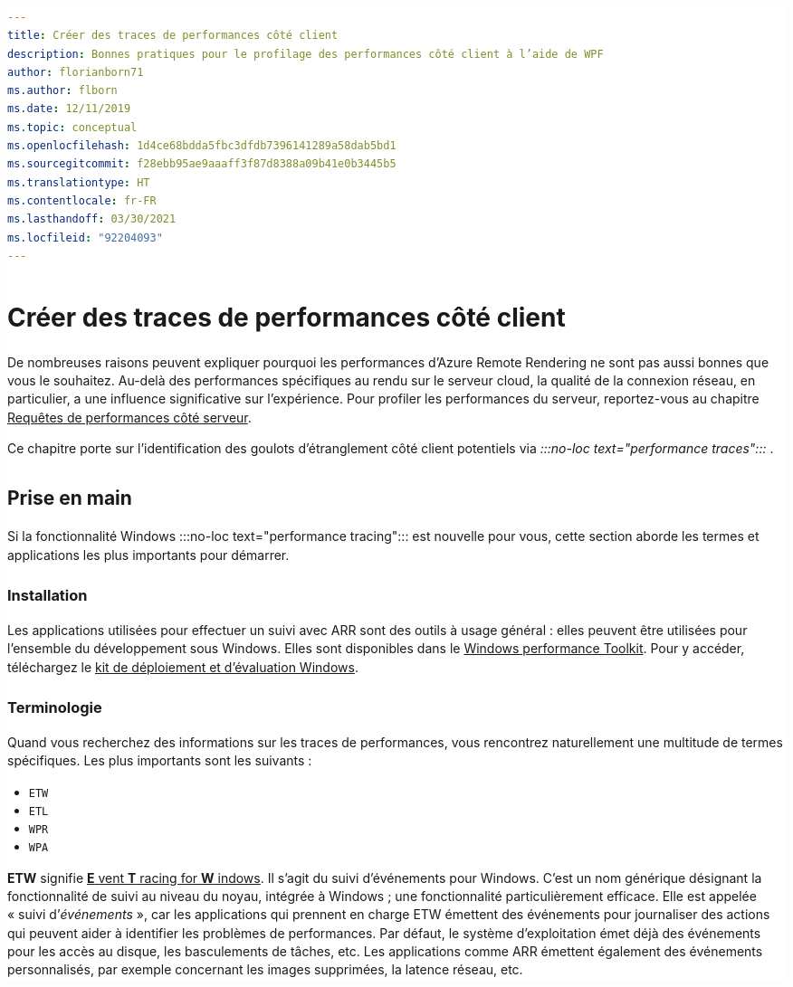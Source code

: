 ```yaml
---
title: Créer des traces de performances côté client
description: Bonnes pratiques pour le profilage des performances côté client à l’aide de WPF
author: florianborn71
ms.author: flborn
ms.date: 12/11/2019
ms.topic: conceptual
ms.openlocfilehash: 1d4ce68bdda5fbc3dfdb7396141289a58dab5bd1
ms.sourcegitcommit: f28ebb95ae9aaaff3f87d8388a09b41e0b3445b5
ms.translationtype: HT
ms.contentlocale: fr-FR
ms.lasthandoff: 03/30/2021
ms.locfileid: "92204093"
---
```

# <a name="create-client-side-performance-traces"></a>Créer des traces de performances côté client

De nombreuses raisons peuvent expliquer pourquoi les performances d’Azure Remote Rendering ne sont pas aussi bonnes que vous le souhaitez. Au-delà des performances spécifiques au rendu sur le serveur cloud, la qualité de la connexion réseau, en particulier, a une influence significative sur l’expérience. Pour profiler les performances du serveur, reportez-vous au chapitre [Requêtes de performances côté serveur](../overview/features/performance-queries.md).

Ce chapitre porte sur l’identification des goulots d’étranglement côté client potentiels via *:::no-loc text="performance traces":::* .

## <a name="getting-started"></a>Prise en main

Si la fonctionnalité Windows :::no-loc text="performance tracing"::: est nouvelle pour vous, cette section aborde les termes et applications les plus importants pour démarrer.

### <a name="installation"></a>Installation

Les applications utilisées pour effectuer un suivi avec ARR sont des outils à usage général : elles peuvent être utilisées pour l’ensemble du développement sous Windows. Elles sont disponibles dans le [Windows performance Toolkit](/windows-hardware/test/wpt/). Pour y accéder, téléchargez le [kit de déploiement et d’évaluation Windows](/windows-hardware/get-started/adk-install).

### <a name="terminology"></a>Terminologie

Quand vous recherchez des informations sur les traces de performances, vous rencontrez naturellement une multitude de termes spécifiques. Les plus importants sont les suivants :

* `ETW`
* `ETL`
* `WPR`
* `WPA`

**ETW** signifie [**E** vent **T** racing for **W** indows](/windows/win32/etw/about-event-tracing). Il s’agit du suivi d’événements pour Windows. C’est un nom générique désignant la fonctionnalité de suivi au niveau du noyau, intégrée à Windows ; une fonctionnalité particulièrement efficace. Elle est appelée « suivi d’*événements* », car les applications qui prennent en charge ETW émettent des événements pour journaliser des actions qui peuvent aider à identifier les problèmes de performances. Par défaut, le système d’exploitation émet déjà des événements pour les accès au disque, les basculements de tâches, etc. Les applications comme ARR émettent également des événements personnalisés, par exemple concernant les images supprimées, la latence réseau, etc.
